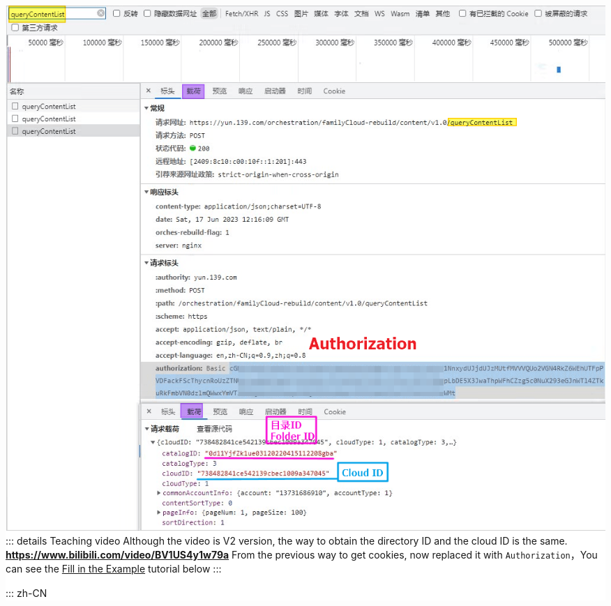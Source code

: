 ![](/img/drivers/139/ch-family.png)
:::
details Teaching video
Although the video is V2 version, the way to obtain the directory ID and the cloud ID is the same.
**<https://www.bilibili.com/video/BV1US4y1w79a>**
From the previous way to get cookies, now replaced it with `Authorization`，You can see the [Fill in the Example](#openlist-fill-in-examples) tutorial below
:::

::: zh-CN